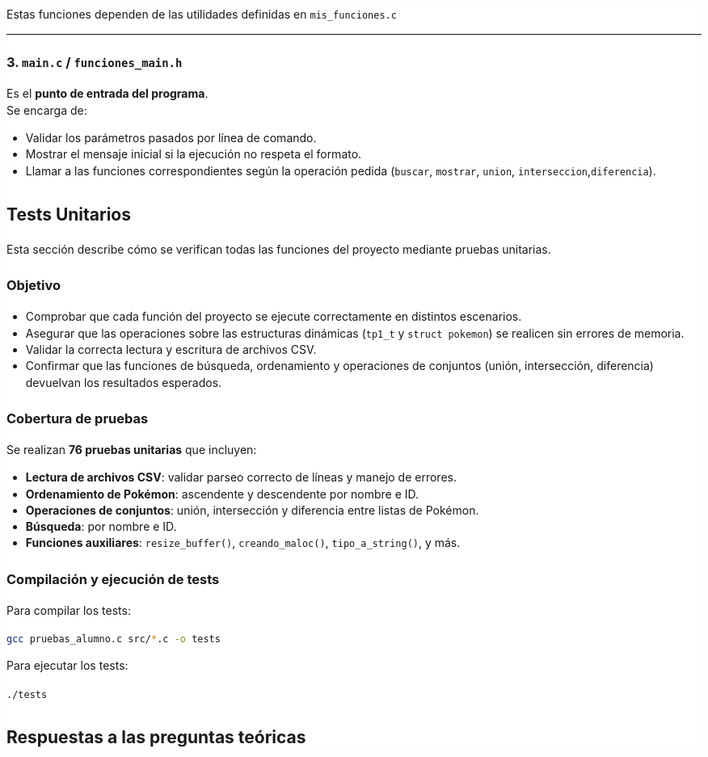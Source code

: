 
Estas funciones dependen de las utilidades definidas en `mis_funciones.c`

---

### 3. `main.c` / `funciones_main.h`

Es el **punto de entrada del programa**.  
Se encarga de:

- Validar los parámetros pasados por línea de comando.
- Mostrar el mensaje inicial si la ejecución no respeta el formato.
- Llamar a las funciones correspondientes según la operación pedida (`buscar`, `mostrar`, `union`, `interseccion`,`diferencia`).

## Tests Unitarios

Esta sección describe cómo se verifican todas las funciones del proyecto mediante pruebas unitarias.

### Objetivo

- Comprobar que cada función del proyecto se ejecute correctamente en distintos escenarios.
- Asegurar que las operaciones sobre las estructuras dinámicas (`tp1_t` y `struct pokemon`) se realicen sin errores de memoria.
- Validar la correcta lectura y escritura de archivos CSV.
- Confirmar que las funciones de búsqueda, ordenamiento y operaciones de conjuntos (unión, intersección, diferencia) devuelvan los resultados esperados.

### Cobertura de pruebas

Se realizan **76 pruebas unitarias** que incluyen:

- **Lectura de archivos CSV**: validar parseo correcto de líneas y manejo de errores.
- **Ordenamiento de Pokémon**: ascendente y descendente por nombre e ID.
- **Operaciones de conjuntos**: unión, intersección y diferencia entre listas de Pokémon.
- **Búsqueda**: por nombre e ID.
- **Funciones auxiliares**: `resize_buffer()`, `creando_maloc()`, `tipo_a_string()`, y más.

### Compilación y ejecución de tests

Para compilar los tests:

```bash
gcc pruebas_alumno.c src/*.c -o tests
```

Para ejecutar los tests:

```bash
./tests
```

## Respuestas a las preguntas teóricas

